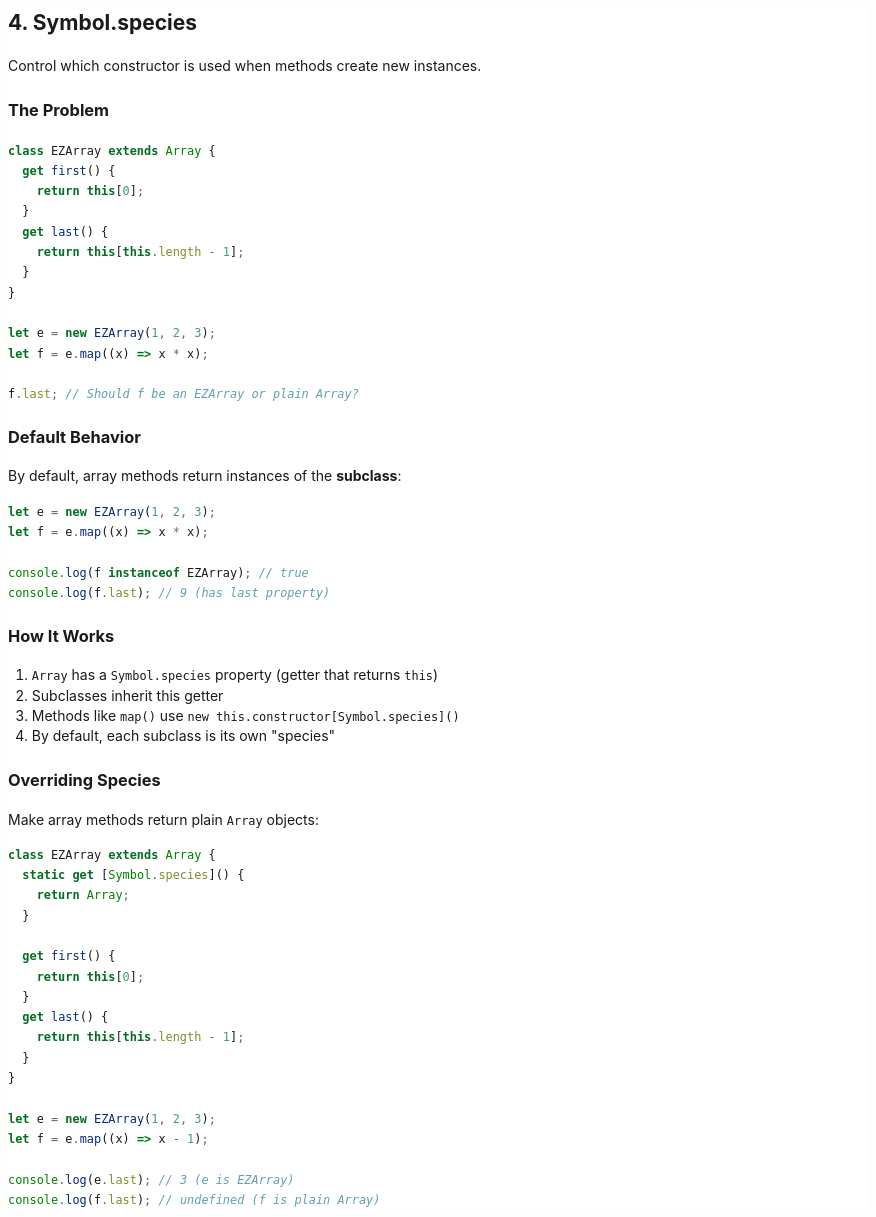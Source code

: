 
## 4. Symbol.species

Control which constructor is used when methods create new instances.

### The Problem

```javascript
class EZArray extends Array {
  get first() {
    return this[0];
  }
  get last() {
    return this[this.length - 1];
  }
}

let e = new EZArray(1, 2, 3);
let f = e.map((x) => x * x);

f.last; // Should f be an EZArray or plain Array?
```

### **Default Behavior**

By default, array methods return instances of the **subclass**:

```javascript
let e = new EZArray(1, 2, 3);
let f = e.map((x) => x * x);

console.log(f instanceof EZArray); // true
console.log(f.last); // 9 (has last property)
```

### How It Works

1. `Array` has a `Symbol.species` property (getter that returns `this`)
2. Subclasses inherit this getter
3. Methods like `map()` use `new this.constructor[Symbol.species]()`
4. By default, each subclass is its own "species"

### Overriding Species

Make array methods return plain `Array` objects:

```javascript
class EZArray extends Array {
  static get [Symbol.species]() {
    return Array;
  }

  get first() {
    return this[0];
  }
  get last() {
    return this[this.length - 1];
  }
}

let e = new EZArray(1, 2, 3);
let f = e.map((x) => x - 1);

console.log(e.last); // 3 (e is EZArray)
console.log(f.last); // undefined (f is plain Array)
```


  [Symbol.isConcatSpreadable]: true,
  [Symbol.unscopables]: {